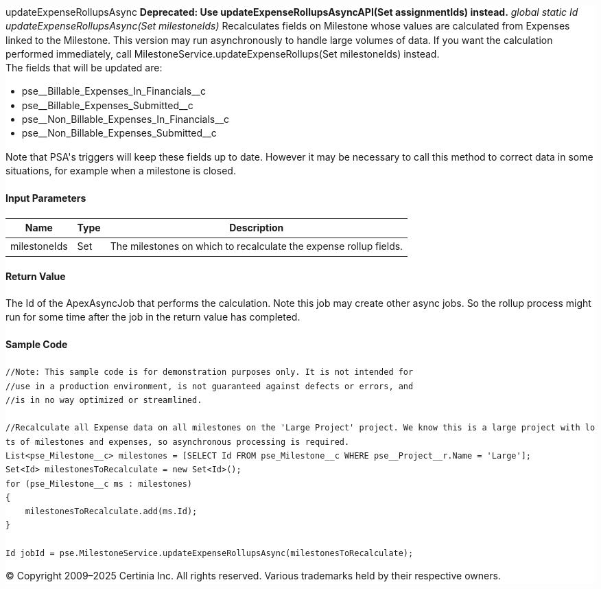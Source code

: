 
updateExpenseRollupsAsync
**Deprecated: Use updateExpenseRollupsAsyncAPI(Set assignmentIds) instead.**
_global static Id updateExpenseRollupsAsync(Set <Id> milestoneIds)_
Recalculates fields on Milestone whose values are calculated from Expenses linked to the Milestone. This version may run asynchronously to handle large volumes of data. If you want the calculation performed immediately, call MilestoneService.updateExpenseRollups(Set<Id> milestoneIds) instead.   
The fields that will be updated are: 
  * pse__Billable_Expenses_In_Financials__c
  * pse__Billable_Expenses_Submitted__c
  * pse__Non_Billable_Expenses_In_Financials__c
  * pse__Non_Billable_Expenses_Submitted__c

Note that PSA's triggers will keep these fields up to date. However it may be necessary to call this method to correct data in some situations, for example when a milestone is closed.
#### Input Parameters
Name | Type | Description  
---|---|---  
milestoneIds | Set<Id> | The milestones on which to recalculate the expense rollup fields.  
#### Return Value
The Id of the ApexAsyncJob that performs the calculation. Note this job may create other async jobs. So the rollup process might run for some time after the job in the return value has completed.
#### Sample Code
```
//Note: This sample code is for demonstration purposes only. It is not intended for
//use in a production environment, is not guaranteed against defects or errors, and
//is in no way optimized or streamlined.

//Recalculate all Expense data on all milestones on the 'Large Project' project. We know this is a large project with lots of milestones and expenses, so asynchronous processing is required.
List<pse_Milestone__c> milestones = [SELECT Id FROM pse_Milestone__c WHERE pse__Project__r.Name = 'Large'];
Set<Id> milestonesToRecalculate = new Set<Id>();
for (pse_Milestone__c ms : milestones)
{
    milestonesToRecalculate.add(ms.Id);
}

Id jobId = pse.MilestoneService.updateExpenseRollupsAsync(milestonesToRecalculate);

```

© Copyright 2009–2025 Certinia Inc. All rights reserved. Various trademarks held by their respective owners. 
